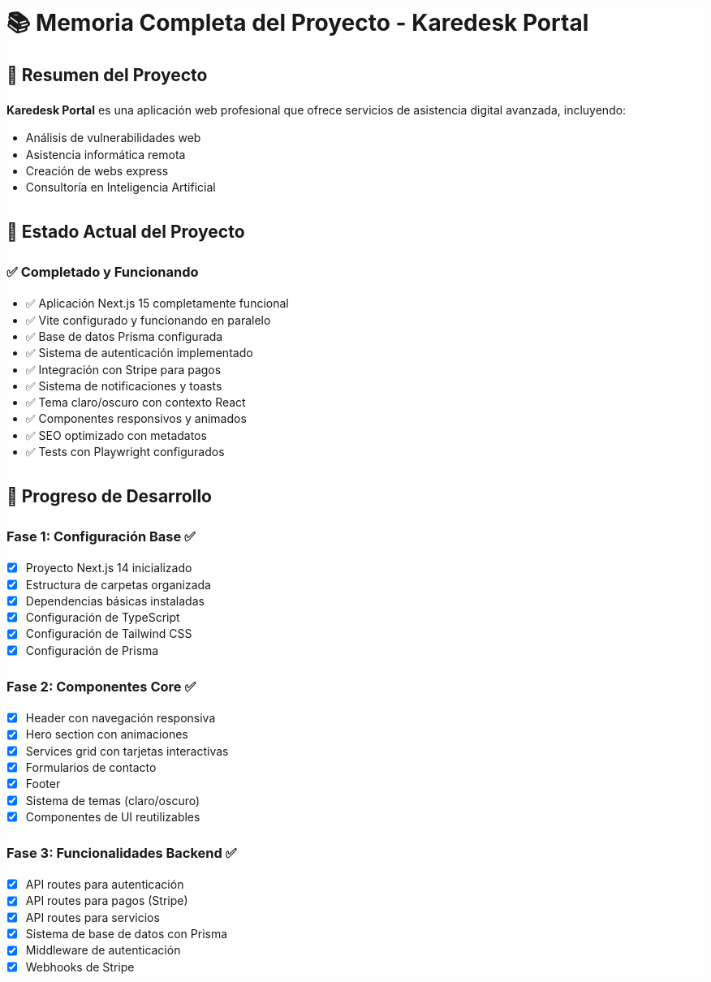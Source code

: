 # 📚 Memoria Completa del Proyecto - Karedesk Portal

## 🎯 Resumen del Proyecto

**Karedesk Portal** es una aplicación web profesional que ofrece servicios de asistencia digital avanzada, incluyendo:
- Análisis de vulnerabilidades web
- Asistencia informática remota
- Creación de webs express
- Consultoría en Inteligencia Artificial

## 🚀 Estado Actual del Proyecto

### ✅ **Completado y Funcionando**
- ✅ Aplicación Next.js 15 completamente funcional
- ✅ Vite configurado y funcionando en paralelo
- ✅ Base de datos Prisma configurada
- ✅ Sistema de autenticación implementado
- ✅ Integración con Stripe para pagos
- ✅ Sistema de notificaciones y toasts
- ✅ Tema claro/oscuro con contexto React
- ✅ Componentes responsivos y animados
- ✅ SEO optimizado con metadatos
- ✅ Tests con Playwright configurados

## 🔄 **Progreso de Desarrollo**

### **Fase 1: Configuración Base ✅**
- [x] Proyecto Next.js 14 inicializado
- [x] Estructura de carpetas organizada
- [x] Dependencias básicas instaladas
- [x] Configuración de TypeScript
- [x] Configuración de Tailwind CSS
- [x] Configuración de Prisma

### **Fase 2: Componentes Core ✅**
- [x] Header con navegación responsiva
- [x] Hero section con animaciones
- [x] Services grid con tarjetas interactivas
- [x] Formularios de contacto
- [x] Footer
- [x] Sistema de temas (claro/oscuro)
- [x] Componentes de UI reutilizables

### **Fase 3: Funcionalidades Backend ✅**
- [x] API routes para autenticación
- [x] API routes para pagos (Stripe)
- [x] API routes para servicios
- [x] Sistema de base de datos con Prisma
- [x] Middleware de autenticación
- [x] Webhooks de Stripe
